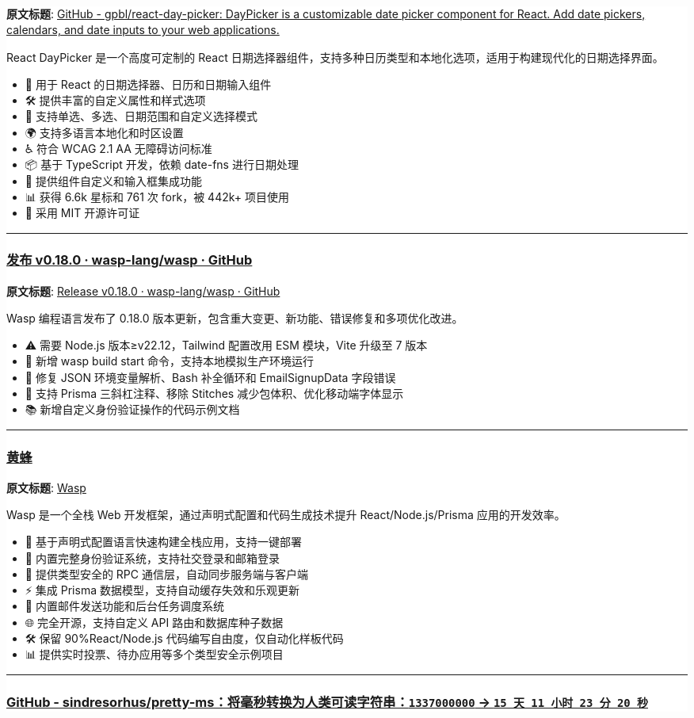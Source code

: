 **原文标题**: [GitHub - gpbl/react-day-picker: DayPicker is a customizable date picker component for React. Add date pickers, calendars, and date inputs to your web applications.](https://github.com/gpbl/react-day-picker)

React DayPicker 是一个高度可定制的 React 日期选择器组件，支持多种日历类型和本地化选项，适用于构建现代化的日期选择界面。

- 🌟 用于 React 的日期选择器、日历和日期输入组件
- 🛠 提供丰富的自定义属性和样式选项
- 📅 支持单选、多选、日期范围和自定义选择模式
- 🌍 支持多语言本地化和时区设置
- ♿ 符合 WCAG 2.1 AA 无障碍访问标准
- 📦 基于 TypeScript 开发，依赖 date-fns 进行日期处理
- 🔧 提供组件自定义和输入框集成功能
- 📊 获得 6.6k 星标和 761 次 fork，被 442k+ 项目使用
- 📄 采用 MIT 开源许可证

---

### [发布 v0.18.0 · wasp-lang/wasp · GitHub](https://github.com/wasp-lang/wasp/releases/tag/v0.18.0)

**原文标题**: [Release v0.18.0 · wasp-lang/wasp · GitHub](https://github.com/wasp-lang/wasp/releases/tag/v0.18.0)

Wasp 编程语言发布了 0.18.0 版本更新，包含重大变更、新功能、错误修复和多项优化改进。

- ⚠️ 需要 Node.js 版本≥v22.12，Tailwind 配置改用 ESM 模块，Vite 升级至 7 版本
- 🚀 新增 wasp build start 命令，支持本地模拟生产环境运行
- 🐛 修复 JSON 环境变量解析、Bash 补全循环和 EmailSignupData 字段错误
- 🔧 支持 Prisma 三斜杠注释、移除 Stitches 减少包体积、优化移动端字体显示
- 📚 新增自定义身份验证操作的代码示例文档

---

### [黄蜂](https://wasp.sh/)

**原文标题**: [Wasp](https://wasp.sh/)

Wasp 是一个全栈 Web 开发框架，通过声明式配置和代码生成技术提升 React/Node.js/Prisma 应用的开发效率。

- 🚀 基于声明式配置语言快速构建全栈应用，支持一键部署
- 🔐 内置完整身份验证系统，支持社交登录和邮箱登录
- 🎯 提供类型安全的 RPC 通信层，自动同步服务端与客户端
- ⚡ 集成 Prisma 数据模型，支持自动缓存失效和乐观更新
- 📧 内置邮件发送功能和后台任务调度系统
- 🌐 完全开源，支持自定义 API 路由和数据库种子数据
- 🛠️ 保留 90%React/Node.js 代码编写自由度，仅自动化样板代码
- 📊 提供实时投票、待办应用等多个类型安全示例项目

---

### [GitHub - sindresorhus/pretty-ms：将毫秒转换为人类可读字符串：`1337000000` → `15 天 11 小时 23 分 20 秒`](https://github.com/sindresorhus/pretty-ms)
